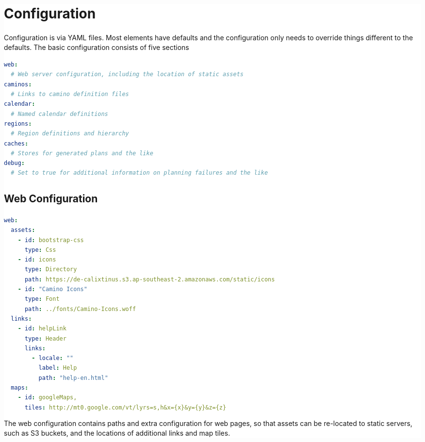 # Configuration

Configuration is via YAML files.
Most elements have defaults and the configuration only needs to
override things different to the defaults.
The basic configuration consists of five sections

```yaml
web:
  # Web server configuration, including the location of static assets
caminos:
  # Links to camino definition files
calendar:
  # Named calendar definitions
regions:
  # Region definitions and hierarchy
caches:
  # Stores for generated plans and the like
debug:
  # Set to true for additional information on planning failures and the like
```

## Web Configuration

```yaml
web:
  assets:
    - id: bootstrap-css
      type: Css
    - id: icons
      type: Directory
      path: https://de-calixtinus.s3.ap-southeast-2.amazonaws.com/static/icons
    - id: "Camino Icons"
      type: Font
      path: ../fonts/Camino-Icons.woff
  links:
    - id: helpLink
      type: Header
      links:
        - locale: ""
          label: Help
          path: "help-en.html"
  maps:
    - id: googleMaps,
      tiles: http://mt0.google.com/vt/lyrs=s,h&x={x}&y={y}&z={z}
```

The web configuration contains paths and extra configuration
for web pages, so that assets can be re-located to static servers,
such as S3 buckets, and the locations of additional links and map
tiles.
